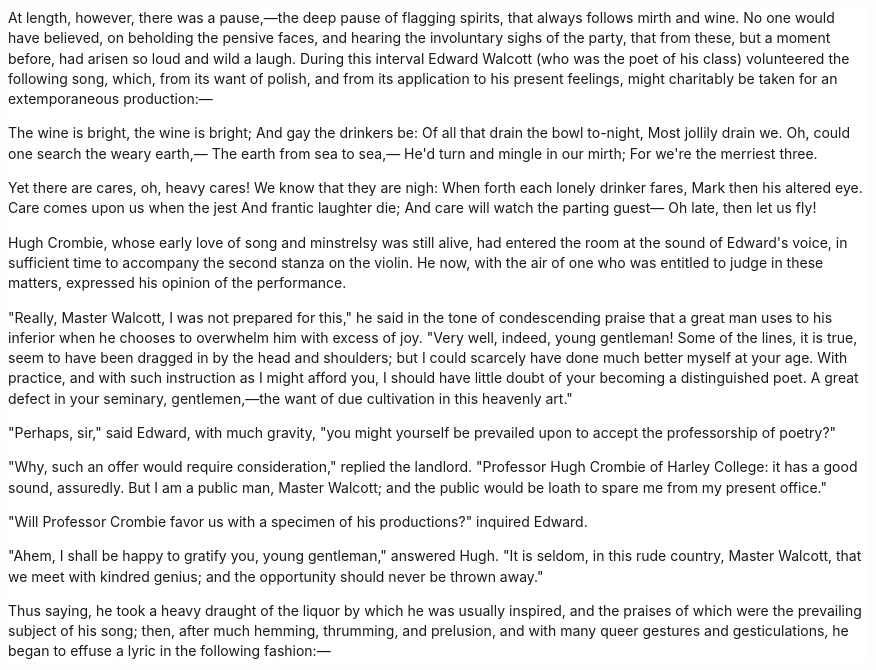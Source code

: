 At length, however, there was a pause,—the deep pause of flagging spirits, that always follows mirth and wine. No one would have believed, on beholding the pensive faces, and hearing the involuntary sighs of the party, that from these, but a moment before, had arisen so loud and wild a laugh. During this interval Edward Walcott (who was the poet of his class) volunteered the following song, which, from its want of polish, and from its application to his present feelings, might charitably be taken for an extemporaneous production:—

The wine is bright, the wine is bright;
And gay the drinkers be:
Of all that drain the bowl to-night,
Most jollily drain we.
Oh, could one search the weary earth,—
The earth from sea to sea,—
He'd turn and mingle in our mirth;
For we're the merriest three.


Yet there are cares, oh, heavy cares!
We know that they are nigh:
When forth each lonely drinker fares,
Mark then his altered eye.
Care comes upon us when the jest
And frantic laughter die;
And care will watch the parting guest—
Oh late, then let us fly!


Hugh Crombie, whose early love of song and minstrelsy was still alive, had entered the room at the sound of Edward's voice, in sufficient time to accompany the second stanza on the violin. He now, with the air of one who was entitled to judge in these matters, expressed his opinion of the performance.

"Really, Master Walcott, I was not prepared for this," he said in the tone of condescending praise that a great man uses to his inferior when he chooses to overwhelm him with excess of joy. "Very well, indeed, young gentleman! Some of the lines, it is true, seem to have been dragged in by the head and shoulders; but I could scarcely have done much better myself at your age. With practice, and with such instruction as I might afford you, I should have little doubt of your becoming a distinguished poet. A great defect in your seminary, gentlemen,—the want of due cultivation in this heavenly art."

"Perhaps, sir," said Edward, with much gravity, "you might yourself be prevailed upon to accept the professorship of poetry?"

"Why, such an offer would require consideration," replied the landlord.
"Professor Hugh Crombie of Harley College: it has a good sound, assuredly.
But I am a public man, Master Walcott; and the public would be loath to
spare me from my present office."


"Will Professor Crombie favor us with a specimen of his productions?" inquired Edward.

"Ahem, I shall be happy to gratify you, young gentleman," answered Hugh. "It is seldom, in this rude country, Master Walcott, that we meet with kindred genius; and the opportunity should never be thrown away."

Thus saying, he took a heavy draught of the liquor by which he was usually inspired, and the praises of which were the prevailing subject of his song; then, after much hemming, thrumming, and prelusion, and with many queer gestures and gesticulations, he began to effuse a lyric in the following fashion:—
